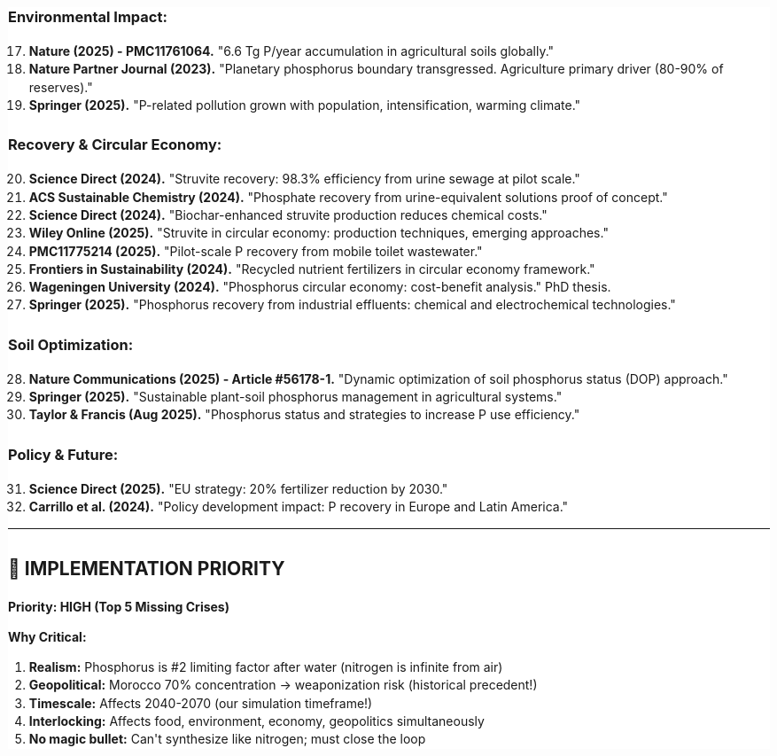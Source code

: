 ### **Environmental Impact:**

17. **Nature (2025) - PMC11761064.** "6.6 Tg P/year accumulation in agricultural soils globally."
18. **Nature Partner Journal (2023).** "Planetary phosphorus boundary transgressed. Agriculture primary driver (80-90% of reserves)."
19. **Springer (2025).** "P-related pollution grown with population, intensification, warming climate."

### **Recovery & Circular Economy:**

20. **Science Direct (2024).** "Struvite recovery: 98.3% efficiency from urine sewage at pilot scale."
21. **ACS Sustainable Chemistry (2024).** "Phosphate recovery from urine-equivalent solutions proof of concept."
22. **Science Direct (2024).** "Biochar-enhanced struvite production reduces chemical costs."
23. **Wiley Online (2025).** "Struvite in circular economy: production techniques, emerging approaches."
24. **PMC11775214 (2025).** "Pilot-scale P recovery from mobile toilet wastewater."
25. **Frontiers in Sustainability (2024).** "Recycled nutrient fertilizers in circular economy framework."
26. **Wageningen University (2024).** "Phosphorus circular economy: cost-benefit analysis." PhD thesis.
27. **Springer (2025).** "Phosphorus recovery from industrial effluents: chemical and electrochemical technologies."

### **Soil Optimization:**

28. **Nature Communications (2025) - Article #56178-1.** "Dynamic optimization of soil phosphorus status (DOP) approach."
29. **Springer (2025).** "Sustainable plant-soil phosphorus management in agricultural systems."
30. **Taylor & Francis (Aug 2025).** "Phosphorus status and strategies to increase P use efficiency."

### **Policy & Future:**

31. **Science Direct (2025).** "EU strategy: 20% fertilizer reduction by 2030."
32. **Carrillo et al. (2024).** "Policy development impact: P recovery in Europe and Latin America."

---

## 🎯 **IMPLEMENTATION PRIORITY**

**Priority: HIGH (Top 5 Missing Crises)**

**Why Critical:**
1. **Realism:** Phosphorus is #2 limiting factor after water (nitrogen is infinite from air)
2. **Geopolitical:** Morocco 70% concentration → weaponization risk (historical precedent!)
3. **Timescale:** Affects 2040-2070 (our simulation timeframe!)
4. **Interlocking:** Affects food, environment, economy, geopolitics simultaneously
5. **No magic bullet:** Can't synthesize like nitrogen; must close the loop
